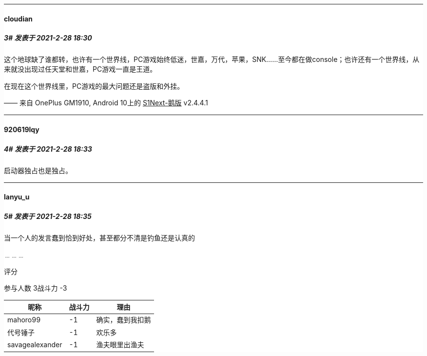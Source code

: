 





*****

####  cloudian  
##### 3#       发表于 2021-2-28 18:30




这个地球缺了谁都转，也许有一个世界线，PC游戏始终低迷，世嘉，万代，苹果，SNK……至今都在做console；也许还有一个世界线，从来就没出现过任天堂和世嘉，PC游戏一直是王道。

在现在这个世界线里，PC游戏的最大问题还是盗版和外挂。

—— 来自 OnePlus GM1910, Android 10上的 [S1Next-鹅版](https://github.com/ykrank/S1-Next/releases) v2.4.4.1







*****

####  920619lqy  
##### 4#       发表于 2021-2-28 18:33




启动器独占也是独占。







*****

####  lanyu_u  
##### 5#       发表于 2021-2-28 18:35




当一个人的发言蠢到恰到好处，甚至都分不清是钓鱼还是认真的



﹍﹍﹍

评分





 参与人数 3战斗力 -3

|昵称|战斗力|理由|
|----|---|---|
| mahoro99|-1|确实，蠢到我扣鹅|
| 代号锤子|-1|欢乐多|
| savagealexander|-1|渔夫眼里出渔夫|
